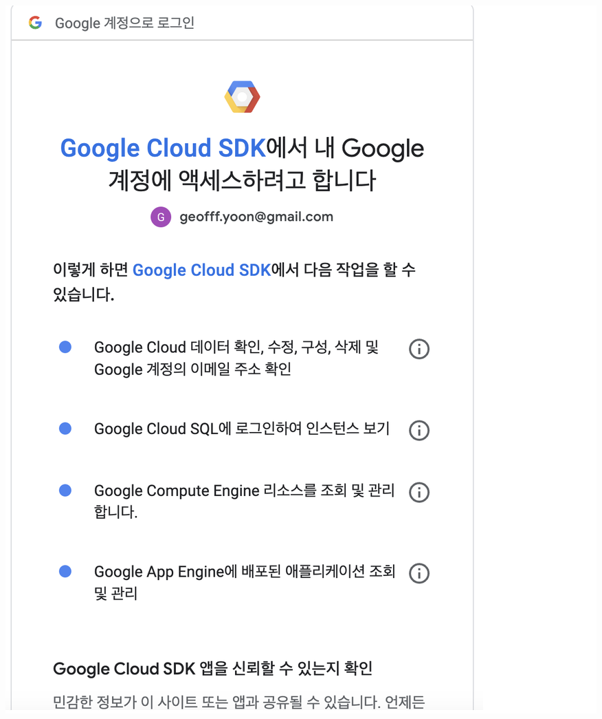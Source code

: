 ![Untitled](%E1%84%83%E1%85%A9%E1%84%8F%E1%85%A5%20%E1%84%8B%E1%85%B5%E1%84%86%E1%85%B5%E1%84%8C%E1%85%B5%206851f8ece1af43e0aaea830b1dd771e4/Untitled%2022.png)
